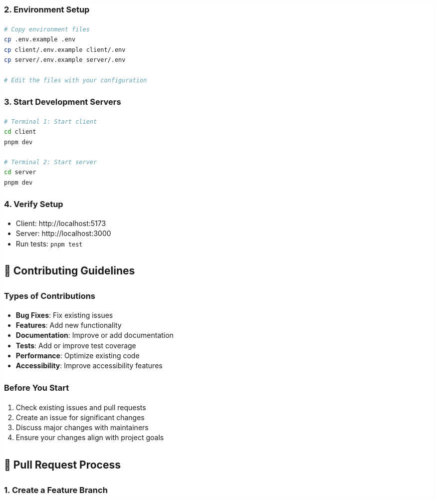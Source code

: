 ### 2. Environment Setup

```bash
# Copy environment files
cp .env.example .env
cp client/.env.example client/.env
cp server/.env.example server/.env

# Edit the files with your configuration
```

### 3. Start Development Servers

```bash
# Terminal 1: Start client
cd client
pnpm dev

# Terminal 2: Start server
cd server
pnpm dev
```

### 4. Verify Setup

- Client: http://localhost:5173
- Server: http://localhost:3000
- Run tests: `pnpm test`

## 📝 Contributing Guidelines

### Types of Contributions

- **Bug Fixes**: Fix existing issues
- **Features**: Add new functionality
- **Documentation**: Improve or add documentation
- **Tests**: Add or improve test coverage
- **Performance**: Optimize existing code
- **Accessibility**: Improve accessibility features

### Before You Start

1. Check existing issues and pull requests
2. Create an issue for significant changes
3. Discuss major changes with maintainers
4. Ensure your changes align with project goals

## 🔄 Pull Request Process

### 1. Create a Feature Branch
